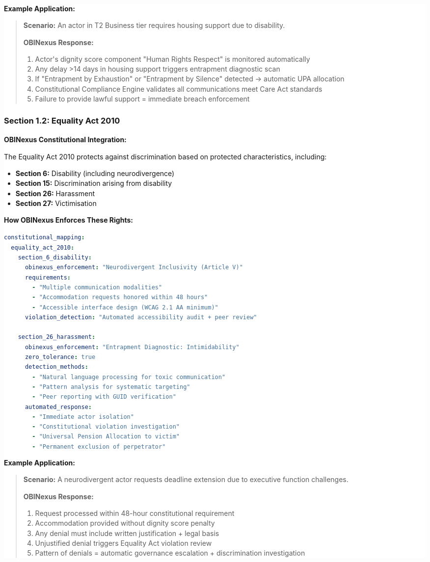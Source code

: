 
**Example Application:**

> **Scenario:** An actor in T2 Business tier requires housing support due to disability.
>
> **OBINexus Response:**
> 1. Actor's dignity score component "Human Rights Respect" is monitored automatically
> 2. Any delay >14 days in housing support triggers entrapment diagnostic scan
> 3. If "Entrapment by Exhaustion" or "Entrapment by Silence" detected → automatic UPA allocation
> 4. Constitutional Compliance Engine validates all communications meet Care Act standards
> 5. Failure to provide lawful support = immediate breach enforcement

### Section 1.2: Equality Act 2010

**OBINexus Constitutional Integration:**

The Equality Act 2010 protects against discrimination based on protected characteristics, including:
- **Section 6:** Disability (including neurodivergence)
- **Section 15:** Discrimination arising from disability
- **Section 26:** Harassment
- **Section 27:** Victimisation

**How OBINexus Enforces These Rights:**

```yaml
constitutional_mapping:
  equality_act_2010:
    section_6_disability:
      obinexus_enforcement: "Neurodivergent Inclusivity (Article V)"
      requirements:
        - "Multiple communication modalities"
        - "Accommodation requests honored within 48 hours"
        - "Accessible interface design (WCAG 2.1 AA minimum)"
      violation_detection: "Automated accessibility audit + peer review"
      
    section_26_harassment:
      obinexus_enforcement: "Entrapment Diagnostic: Intimidability"
      zero_tolerance: true
      detection_methods:
        - "Natural language processing for toxic communication"
        - "Pattern analysis for systematic targeting"
        - "Peer reporting with GUID verification"
      automated_response:
        - "Immediate actor isolation"
        - "Constitutional violation investigation"
        - "Universal Pension Allocation to victim"
        - "Permanent exclusion of perpetrator"
```

**Example Application:**

> **Scenario:** A neurodivergent actor requests deadline extension due to executive function challenges.
>
> **OBINexus Response:**
> 1. Request processed within 48-hour constitutional requirement
> 2. Accommodation provided without dignity score penalty
> 3. Any denial must include written justification + legal basis
> 4. Unjustified denial triggers Equality Act violation review
> 5. Pattern of denials = automatic governance escalation + discrimination investigation
